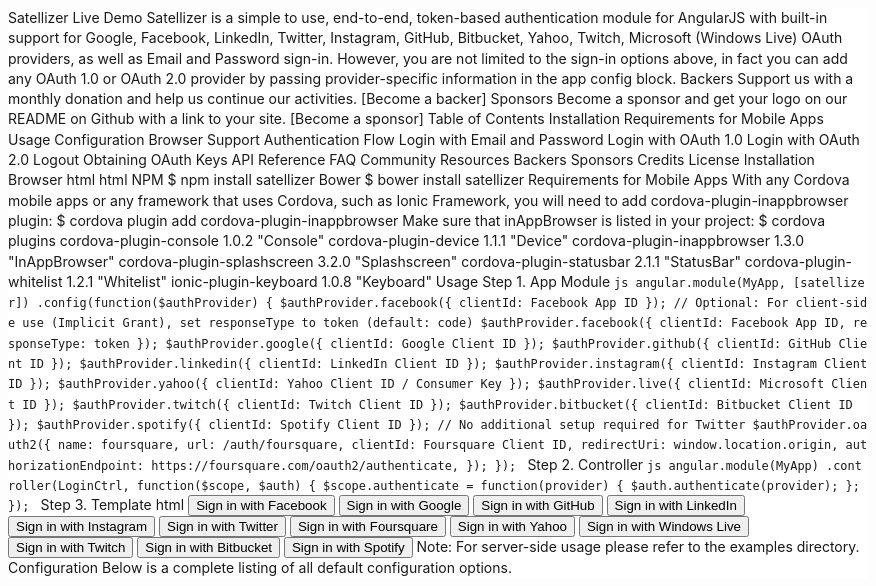 Satellizer Live Demo Satellizer is a simple to use, end-to-end, token-based authentication module for AngularJS with built-in support for Google, Facebook, LinkedIn, Twitter, Instagram, GitHub, Bitbucket, Yahoo, Twitch, Microsoft (Windows Live) OAuth providers, as well as Email and Password sign-in. However, you are not limited to the sign-in options above, in fact you can add any OAuth 1.0 or OAuth 2.0 provider by passing provider-specific information in the app config block. Backers Support us with a monthly donation and help us continue our activities. [Become a backer] Sponsors Become a sponsor and get your logo on our README on Github with a link to your site. [Become a sponsor] Table of Contents Installation Requirements for Mobile Apps Usage Configuration Browser Support Authentication Flow Login with Email and Password Login with OAuth 1.0 Login with OAuth 2.0 Logout Obtaining OAuth Keys API Reference FAQ Community Resources Backers Sponsors Credits License Installation Browser html <script src="angular.js"></script> <script src="satellizer.js"></script> html  <script src="https://cdn.jsdelivr.net/satellizer/0.15.5/satellizer.min.js"></script> NPM $ npm install satellizer Bower $ bower install satellizer Requirements for Mobile Apps With any Cordova mobile apps or any framework that uses Cordova, such as Ionic Framework, you will need to add cordova-plugin-inappbrowser plugin: $ cordova plugin add cordova-plugin-inappbrowser Make sure that inAppBrowser is listed in your project: $ cordova plugins cordova-plugin-console 1.0.2 "Console" cordova-plugin-device 1.1.1 "Device" cordova-plugin-inappbrowser 1.3.0 "InAppBrowser" cordova-plugin-splashscreen 3.2.0 "Splashscreen" cordova-plugin-statusbar 2.1.1 "StatusBar" cordova-plugin-whitelist 1.2.1 "Whitelist" ionic-plugin-keyboard 1.0.8 "Keyboard" Usage Step 1. App Module ```js angular.module(MyApp, [satellizer]) .config(function($authProvider) { $authProvider.facebook({ clientId: Facebook App ID }); // Optional: For client-side use (Implicit Grant), set responseType to token (default: code) $authProvider.facebook({ clientId: Facebook App ID, responseType: token }); $authProvider.google({ clientId: Google Client ID }); $authProvider.github({ clientId: GitHub Client ID }); $authProvider.linkedin({ clientId: LinkedIn Client ID }); $authProvider.instagram({ clientId: Instagram Client ID }); $authProvider.yahoo({ clientId: Yahoo Client ID / Consumer Key }); $authProvider.live({ clientId: Microsoft Client ID }); $authProvider.twitch({ clientId: Twitch Client ID }); $authProvider.bitbucket({ clientId: Bitbucket Client ID }); $authProvider.spotify({ clientId: Spotify Client ID }); // No additional setup required for Twitter $authProvider.oauth2({ name: foursquare, url: /auth/foursquare, clientId: Foursquare Client ID, redirectUri: window.location.origin, authorizationEndpoint: https://foursquare.com/oauth2/authenticate, }); }); ``` Step 2. Controller ```js angular.module(MyApp) .controller(LoginCtrl, function($scope, $auth) { $scope.authenticate = function(provider) { $auth.authenticate(provider); }; }); ``` Step 3. Template html <button ng-click="authenticate(facebook)">Sign in with Facebook</button> <button ng-click="authenticate(google)">Sign in with Google</button> <button ng-click="authenticate(github)">Sign in with GitHub</button> <button ng-click="authenticate(linkedin)">Sign in with LinkedIn</button> <button ng-click="authenticate(instagram)">Sign in with Instagram</button> <button ng-click="authenticate(twitter)">Sign in with Twitter</button> <button ng-click="authenticate(foursquare)">Sign in with Foursquare</button> <button ng-click="authenticate(yahoo)">Sign in with Yahoo</button> <button ng-click="authenticate(live)">Sign in with Windows Live</button> <button ng-click="authenticate(twitch)">Sign in with Twitch</button> <button ng-click="authenticate(bitbucket)">Sign in with Bitbucket</button> <button ng-click="authenticate(spotify)">Sign in with Spotify</button> Note: For server-side usage please refer to the examples directory. Configuration Below is a complete listing of all default configuration options.